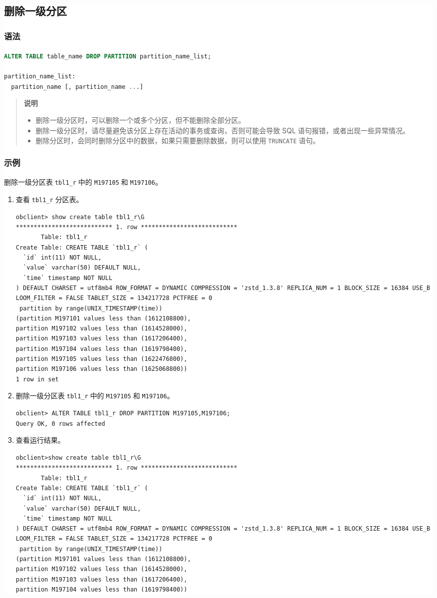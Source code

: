 ## 删除一级分区

### 语法

```sql
ALTER TABLE table_name DROP PARTITION partition_name_list;

partition_name_list:
  partition_name [, partition_name ...]
```

> **说明**
>
> * 删除一级分区时，可以删除一个或多个分区，但不能删除全部分区。
> * 删除一级分区时，请尽量避免该分区上存在活动的事务或查询，否则可能会导致 SQL 语句报错，或者出现一些异常情况。
> * 删除分区时，会同时删除分区中的数据，如果只需要删除数据，则可以使用 `TRUNCATE` 语句。

### 示例

删除一级分区表 `tbl1_r` 中的 `M197105` 和 `M197106`。

1. 查看 `tbl1_r` 分区表。

   ```unknow
   obclient> show create table tbl1_r\G
   *************************** 1. row ***************************
          Table: tbl1_r
   Create Table: CREATE TABLE `tbl1_r` (
     `id` int(11) NOT NULL,
     `value` varchar(50) DEFAULT NULL,
     `time` timestamp NOT NULL
   ) DEFAULT CHARSET = utf8mb4 ROW_FORMAT = DYNAMIC COMPRESSION = 'zstd_1.3.8' REPLICA_NUM = 1 BLOCK_SIZE = 16384 USE_BLOOM_FILTER = FALSE TABLET_SIZE = 134217728 PCTFREE = 0
    partition by range(UNIX_TIMESTAMP(time))
   (partition M197101 values less than (1612108800),
   partition M197102 values less than (1614528000),
   partition M197103 values less than (1617206400),
   partition M197104 values less than (1619798400),
   partition M197105 values less than (1622476800),
   partition M197106 values less than (1625068800))
   1 row in set
   ```

2. 删除一级分区表 `tbl1_r` 中的 `M197105` 和 `M197106`。

   ```unknow
   obclient> ALTER TABLE tbl1_r DROP PARTITION M197105,M197106;
   Query OK, 0 rows affected
   ```

3. 查看运行结果。

   ```unknow
   obclient>show create table tbl1_r\G
   *************************** 1. row ***************************
          Table: tbl1_r
   Create Table: CREATE TABLE `tbl1_r` (
     `id` int(11) NOT NULL,
     `value` varchar(50) DEFAULT NULL,
     `time` timestamp NOT NULL
   ) DEFAULT CHARSET = utf8mb4 ROW_FORMAT = DYNAMIC COMPRESSION = 'zstd_1.3.8' REPLICA_NUM = 1 BLOCK_SIZE = 16384 USE_BLOOM_FILTER = FALSE TABLET_SIZE = 134217728 PCTFREE = 0
    partition by range(UNIX_TIMESTAMP(time))
   (partition M197101 values less than (1612108800),
   partition M197102 values less than (1614528000),
   partition M197103 values less than (1617206400),
   partition M197104 values less than (1619798400))
   ```